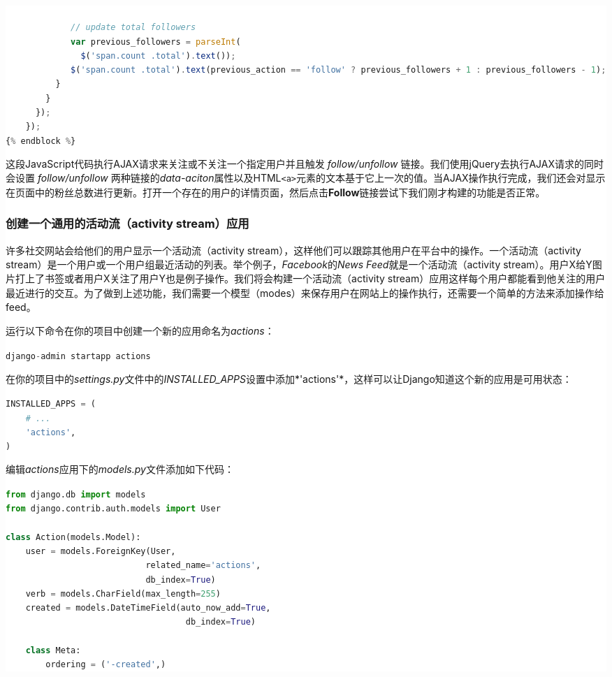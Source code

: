 ```javascript
               
             // update total followers
             var previous_followers = parseInt(
               $('span.count .total').text());
             $('span.count .total').text(previous_action == 'follow' ? previous_followers + 1 : previous_followers - 1);
          }
        }
      });
    });
{% endblock %}
```

这段JavaScript代码执行AJAX请求来关注或不关注一个指定用户并且触发 *follow/unfollow* 链接。我们使用jQuery去执行AJAX请求的同时会设置 *follow/unfollow* 两种链接的*data-aciton*属性以及HTML`<a>`元素的文本基于它上一次的值。当AJAX操作执行完成，我们还会对显示在页面中的粉丝总数进行更新。打开一个存在的用户的详情页面，然后点击**Follow**链接尝试下我们刚才构建的功能是否正常。

### 创建一个通用的活动流（activity stream）应用

许多社交网站会给他们的用户显示一个活动流（activity stream），这样他们可以跟踪其他用户在平台中的操作。一个活动流（activity stream）是一个用户或一个用户组最近活动的列表。举个例子，*Facebook*的*News Feed*就是一个活动流（activity stream）。用户X给Y图片打上了书签或者用户X关注了用户Y也是例子操作。我们将会构建一个活动流（activity stream）应用这样每个用户都能看到他关注的用户最近进行的交互。为了做到上述功能，我们需要一个模型（modes）来保存用户在网站上的操作执行，还需要一个简单的方法来添加操作给feed。

运行以下命令在你的项目中创建一个新的应用命名为*actions*：

```python
django-admin startapp actions
```

在你的项目中的*settings.py*文件中的*INSTALLED_APPS*设置中添加*'actions'*，这样可以让Django知道这个新的应用是可用状态：

```python
INSTALLED_APPS = (
    # ...
    'actions',    
)
```

编辑*actions*应用下的*models.py*文件添加如下代码：

```python
from django.db import models
from django.contrib.auth.models import User

class Action(models.Model):
    user = models.ForeignKey(User,
                            related_name='actions',
                            db_index=True)
    verb = models.CharField(max_length=255)
    created = models.DateTimeField(auto_now_add=True,
                                    db_index=True)
                                    
    class Meta:
        ordering = ('-created',)
```
